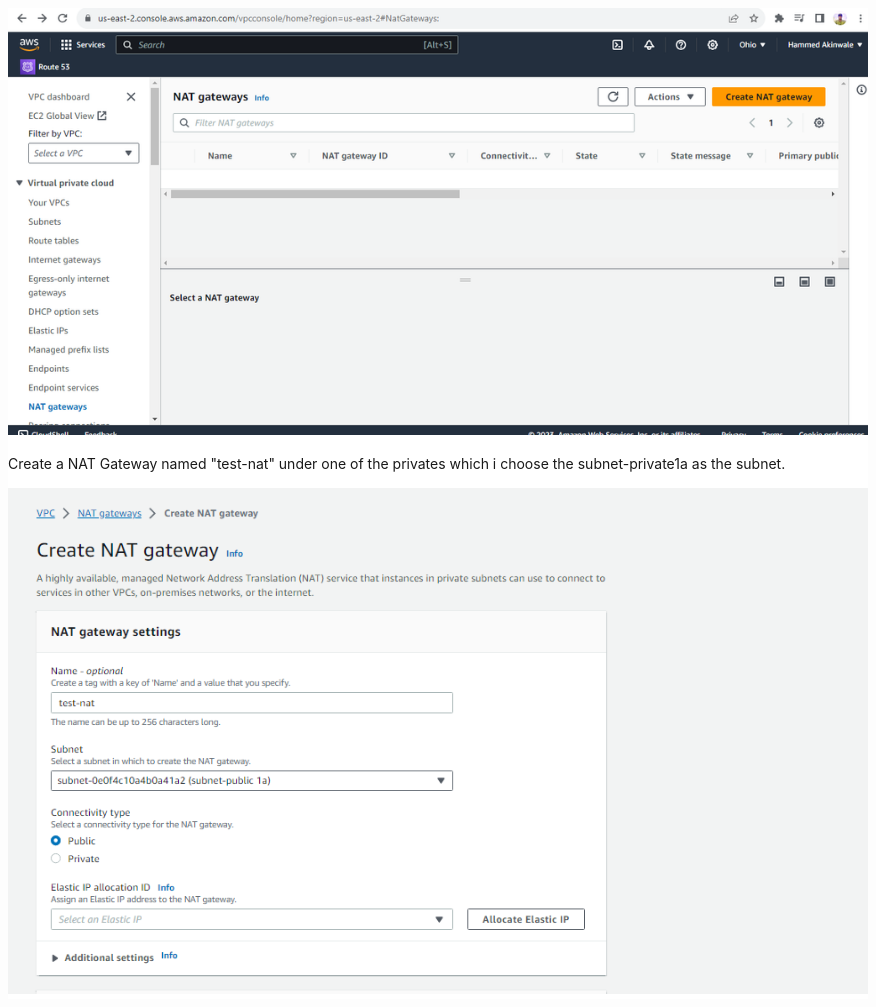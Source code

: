 ![the view](./images/21.png)

Create a NAT Gateway named "test-nat" under one of the privates which i choose the subnet-private1a as the subnet.

![the view](./images/22.png)